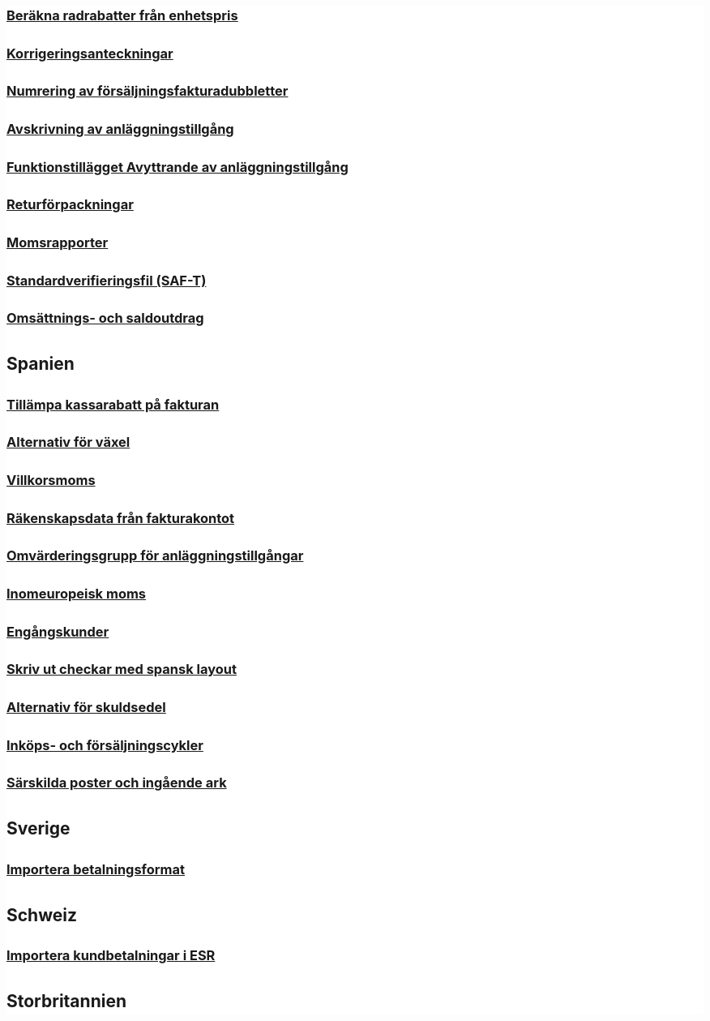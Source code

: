 ### [Beräkna radrabatter från enhetspris](emea-pol-line-discount-calculation-from-unit-price.md)
### [Korrigeringsanteckningar](emea-pol-correction-notes.md)
### [Numrering av försäljningsfakturadubbletter](emea-pol-sales-invoice-duplicates-numbering.md)
### [Avskrivning av anläggningstillgång](emea-pol-fixed-assets-depreciation.md)
### [Funktionstillägget Avyttrande av anläggningstillgång](emea-pol-fixed-asset-disposal-functionality-extension.md)
### [Returförpackningar](emea-pol-returnable-packages.md)
### [Momsrapporter](emea-pol-sales-tax-reports.md)
### [Standardverifieringsfil (SAF-T)](emea-pol-standard-audit-file-saf.md)
### [Omsättnings- och saldoutdrag](emea-pol-turnover-balances-statement.md)
## Spanien
### [Tillämpa kassarabatt på fakturan](emea-esp-cash-discount-applied-invoice.md)
### [Alternativ för växel](emea-esp-bill-of-exchange-options.md)
### [Villkorsmoms](emea-esp-conditional-sales-tax.md)
### [Räkenskapsdata från fakturakontot](emea-esp-fiscal-data-invoice-account.md)
### [Omvärderingsgrupp för anläggningstillgångar](emea-esp-fixed-asset-group-revaluation.md)
### [Inomeuropeisk moms](emea-esp-intra-community-vat.md)
### [Engångskunder](emea-esp-no-one-time-customer-for-project-contracts.md)
### [Skriv ut checkar med spansk layout](emea-esp-print-checks-with-spanish-layout.md)
### [Alternativ för skuldsedel](emea-esp-promissory-note-options.md)
### [Inköps- och försäljningscykler](emea-esp-sales-purchase-cycle.md)
### [Särskilda poster och ingående ark](emea-esp-opening-sheets-spain.md)
## Sverige
### [Importera betalningsformat](emea-swe-payment-formats-import.md)
## Schweiz
### [Importera kundbetalningar i ESR](emea-che-esr-customer-payments-import.md)
## Storbritannien
